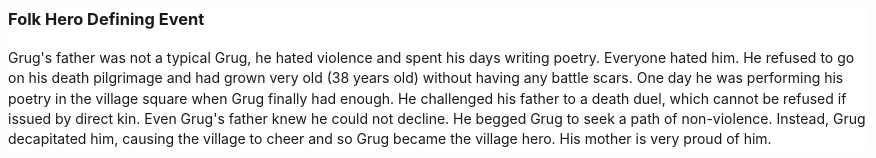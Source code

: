 ### Folk Hero Defining Event

Grug's father was not a typical Grug, he hated violence and spent his days writing poetry. Everyone hated him. He refused to go on his death pilgrimage and had grown very old (38 years old) without having any battle scars. One day he was performing his poetry in the village square when Grug finally had enough. He challenged his father to a death duel, which cannot be refused if issued by direct kin. Even Grug's father knew he could not decline. He begged Grug to seek a path of non-violence. Instead, Grug decapitated him, causing the village to cheer and so Grug became the village hero. His mother is very proud of him.
